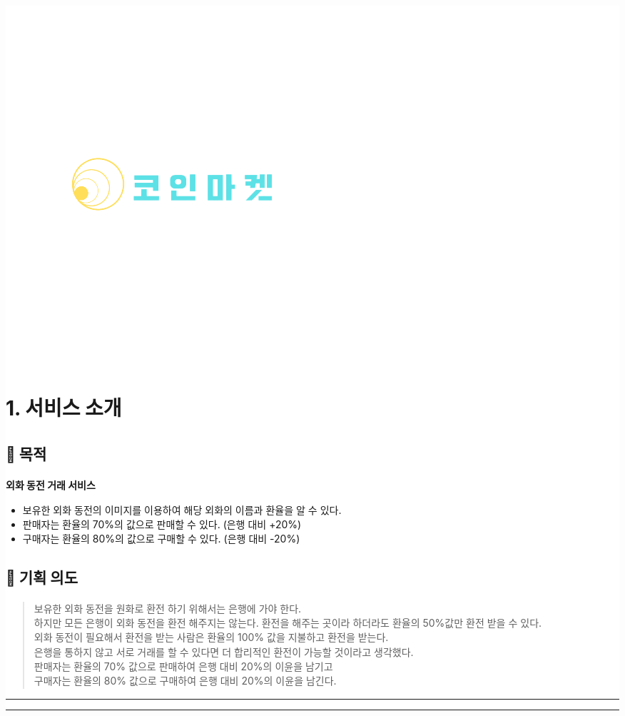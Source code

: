 ![코인마켓](./back/images/1cd8c81a-1df2-4a6a-93bb-0102f12d2e71.png)

# 1. 서비스 소개

## 📌 목적

**외화 동전 거래 서비스**

- 보유한 외화 동전의 이미지를 이용하여 해당 외화의 이름과 환율을 알 수 있다.
- 판매자는 환율의 70%의 값으로 판매할 수 있다. (은행 대비 +20%)
- 구매자는 환율의 80%의 값으로 구매할 수 있다. (은행 대비 -20%)

## 🤔 기획 의도

> 보유한 외화 동전을 원화로 환전 하기 위해서는 은행에 가야 한다.  
> 하지만 모든 은행이 외화 동전을 환전 해주지는 않는다. 환전을 해주는 곳이라 하더라도 환율의 50%값만 환전 받을 수 있다.  
> 외화 동전이 필요해서 환전을 받는 사람은 환율의 100% 값을 지불하고 환전을 받는다.  
> 은행을 통하지 않고 서로 거래를 할 수 있다면 더 합리적인 환전이 가능할 것이라고 생각했다.  
> 판매자는 환율의 70% 값으로 판매하여 은행 대비 20%의 이윤을 남기고  
> 구매자는 환율의 80% 값으로 구매하여 은행 대비 20%의 이윤을 남긴다.

---

---

